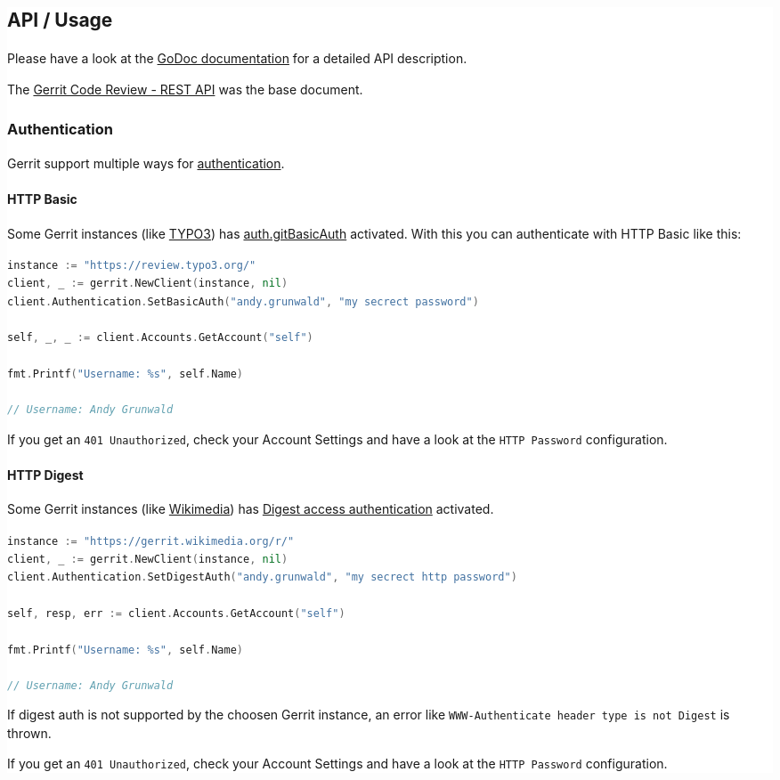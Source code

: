 ## API / Usage

Please have a look at the [GoDoc documentation](https://godoc.org/github.com/andygrunwald/go-gerrit) for a detailed API description.

The [Gerrit Code Review - REST API](https://gerrit-review.googlesource.com/Documentation/rest-api.html) was the base document.

### Authentication

Gerrit support multiple ways for [authentication](https://gerrit-review.googlesource.com/Documentation/rest-api.html#authentication).

#### HTTP Basic

Some Gerrit instances (like [TYPO3](https://review.typo3.org/)) has [auth.gitBasicAuth](https://gerrit-review.googlesource.com/Documentation/config-gerrit.html#auth.gitBasicAuth) activated.
With this you can authenticate with HTTP Basic like this:

```go
instance := "https://review.typo3.org/"
client, _ := gerrit.NewClient(instance, nil)
client.Authentication.SetBasicAuth("andy.grunwald", "my secrect password")

self, _, _ := client.Accounts.GetAccount("self")

fmt.Printf("Username: %s", self.Name)

// Username: Andy Grunwald
```

If you get an `401 Unauthorized`, check your Account Settings and have a look at the `HTTP Password` configuration.

#### HTTP Digest

Some Gerrit instances (like [Wikimedia](https://gerrit.wikimedia.org/)) has [Digest access authentication](https://en.wikipedia.org/wiki/Digest_access_authentication) activated.

```go
instance := "https://gerrit.wikimedia.org/r/"
client, _ := gerrit.NewClient(instance, nil)
client.Authentication.SetDigestAuth("andy.grunwald", "my secrect http password")

self, resp, err := client.Accounts.GetAccount("self")

fmt.Printf("Username: %s", self.Name)

// Username: Andy Grunwald
```

If digest auth is not supported by the choosen Gerrit instance, an error like `WWW-Authenticate header type is not Digest` is thrown.

If you get an `401 Unauthorized`, check your Account Settings and have a look at the `HTTP Password` configuration.
